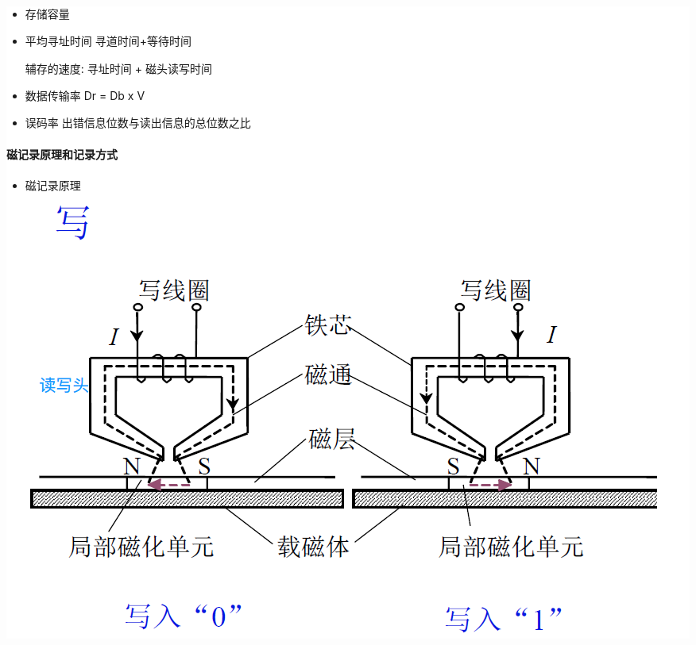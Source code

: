   - 存储容量

  - 平均寻址时间 寻道时间+等待时间

    辅存的速度: 寻址时间 + 磁头读写时间

  - 数据传输率 Dr = Db x V

  - 误码率 出错信息位数与读出信息的总位数之比

#### 磁记录原理和记录方式

- 磁记录原理

  ![1669953710598](组成原理_1.assets/1669953710598.png)
